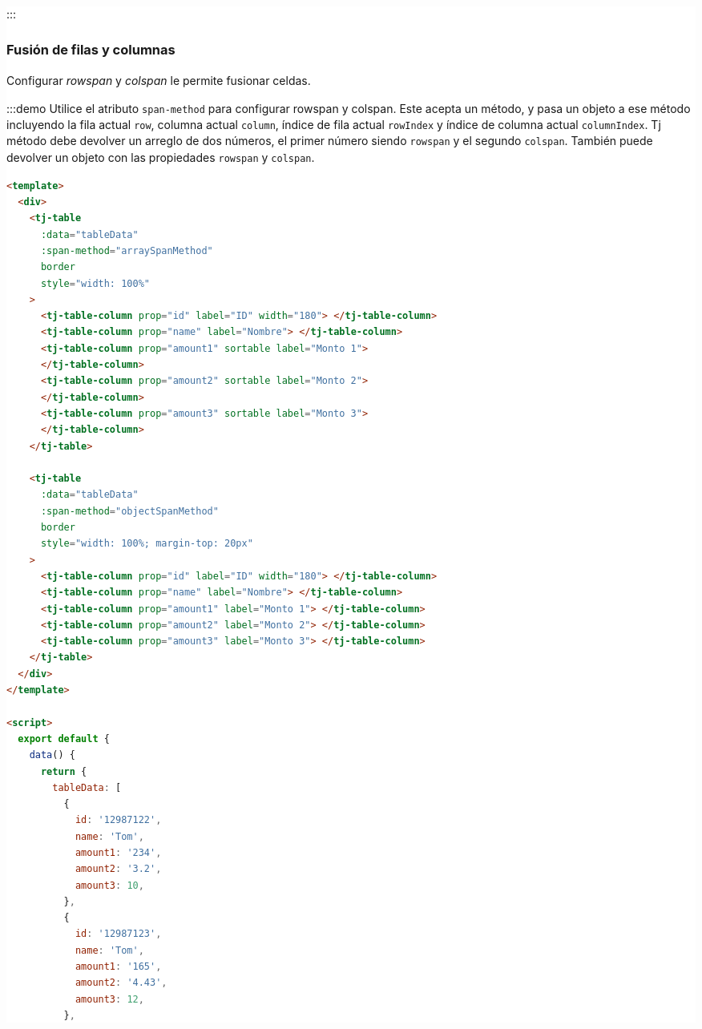 :::

### Fusión de filas y columnas

Configurar _rowspan_ y _colspan_ le permite fusionar celdas.

:::demo Utilice el atributo `span-method` para configurar rowspan y colspan. Este acepta un método, y pasa un objeto a ese método incluyendo la fila actual `row`, columna actual `column`, índice de fila actual `rowIndex` y índice de columna actual `columnIndex`. Tj método debe devolver un arreglo de dos números, el primer número siendo `rowspan` y el segundo `colspan`. También puede devolver un objeto con las propiedades `rowspan` y `colspan`.

```html
<template>
  <div>
    <tj-table
      :data="tableData"
      :span-method="arraySpanMethod"
      border
      style="width: 100%"
    >
      <tj-table-column prop="id" label="ID" width="180"> </tj-table-column>
      <tj-table-column prop="name" label="Nombre"> </tj-table-column>
      <tj-table-column prop="amount1" sortable label="Monto 1">
      </tj-table-column>
      <tj-table-column prop="amount2" sortable label="Monto 2">
      </tj-table-column>
      <tj-table-column prop="amount3" sortable label="Monto 3">
      </tj-table-column>
    </tj-table>

    <tj-table
      :data="tableData"
      :span-method="objectSpanMethod"
      border
      style="width: 100%; margin-top: 20px"
    >
      <tj-table-column prop="id" label="ID" width="180"> </tj-table-column>
      <tj-table-column prop="name" label="Nombre"> </tj-table-column>
      <tj-table-column prop="amount1" label="Monto 1"> </tj-table-column>
      <tj-table-column prop="amount2" label="Monto 2"> </tj-table-column>
      <tj-table-column prop="amount3" label="Monto 3"> </tj-table-column>
    </tj-table>
  </div>
</template>

<script>
  export default {
    data() {
      return {
        tableData: [
          {
            id: '12987122',
            name: 'Tom',
            amount1: '234',
            amount2: '3.2',
            amount3: 10,
          },
          {
            id: '12987123',
            name: 'Tom',
            amount1: '165',
            amount2: '4.43',
            amount3: 12,
          },
```